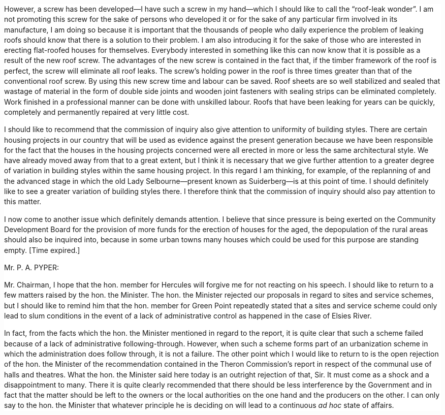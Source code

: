 <p>However, a screw has been developed&#x2014;I have such a screw in my hand&#x2014;which I should like to call the &#x201C;roof-leak wonder&#x201D;. I am not promoting this screw for the sake of persons who developed it or for the sake of any particular firm involved in its manufacture, I am doing so because it is important that the thousands of people who daily experience the problem of leaking roofs should know that there is a solution to their problem. I am also introducing it for the sake of those who are interested in erecting flat-roofed houses for themselves. Everybody interested in something like this can now know that it is possible as a result of the new roof screw. The advantages of the new screw is contained in the fact that, if the timber framework of the roof is perfect, the screw will eliminate all roof leaks. The screw&#x2019;s holding power in the roof is three times greater than that of the conventional roof screw. By using this new screw time and labour can be saved. Roof sheets are so well stabilized and sealed that wastage of material in the form of double side joints and wooden joint fasteners with sealing strips can be eliminated completely. Work finished in a <span class="col_10245-10246" refersTo="page_1033"/>professional manner can be done with unskilled labour. Roofs that have been leaking for years can be quickly, completely and permanently repaired at very little cost.</p>

<p>I should like to recommend that the commission of inquiry also give attention to uniformity of building styles. There are certain housing projects in our country that will be used as evidence against the present generation because we have been responsible for the fact that the houses in the housing projects concerned were all erected in more or less the same architectural style. We have already moved away from that to a great extent, but I think it is necessary that we give further attention to a greater degree of variation in building styles within the same housing project. In this regard I am thinking, for example, of the replanning of and the advanced stage in which the old Lady Selbourne&#x2014;present known as Suiderberg&#x2014;is at this point of time. I should definitely like to see a greater variation of building styles there. I therefore think that the commission of inquiry should also pay attention to this matter.</p>

<p>I now come to another issue which definitely demands attention. I believe that since pressure is being exerted on the Community Development Board for the provision of more funds for the erection of houses for the aged, the depopulation of the rural areas should also be inquired into, because in some urban towns many houses which could be used for this purpose are standing empty. [Time expired.]</p>

</speech>

<speech by="#pyper">

<from>Mr. <person refersTo="hansard_za">P. A. PYPER</person>:</from>

<p>Mr. Chairman, I hope that the hon. member for Hercules will forgive me for not reacting on his speech. I should like to return to a few matters raised by the hon. the Minister. The hon. the Minister rejected our proposals in regard to sites and service schemes, but I should like to remind him that the hon. member for Green Point repeatedly stated that a sites and service scheme could only lead to slum conditions in the event of a lack of administrative control as happened in the case of Elsies River.</p>

<p>In fact, from the facts which the hon. the Minister mentioned in regard to the report, it is quite clear that such a scheme failed because of a lack of administrative following-through. However, when such a scheme forms part of an urbanization scheme in which the administration does follow through, it is not a failure. The other point which I would like to return to is the open rejection of the hon. the Minister of the recommendation contained in the Theron Commission&#x2019;s report in respect of the communal use of halls and theatres. What the hon. the Minister said here today is an outright rejection of that, Sir. It must come as a shock and a disappointment to many. There it is quite clearly recommended that there should be less interference by the Government and in fact that the matter should be left to the owners or the local authorities on the one hand and the producers on the other. I can only say to the hon. the Minister that whatever principle he is deciding on will lead to a continuous <i>ad hoc</i> state of affairs.</p>
